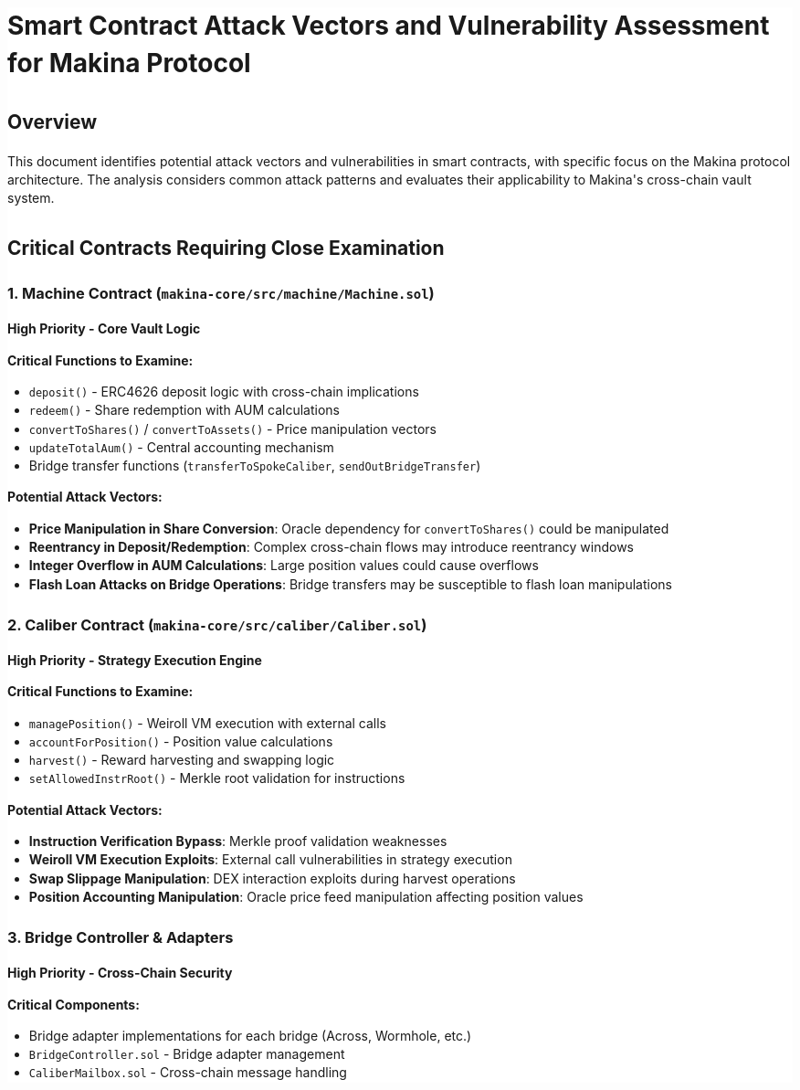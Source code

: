 # Smart Contract Attack Vectors and Vulnerability Assessment for Makina Protocol

## Overview

This document identifies potential attack vectors and vulnerabilities in smart contracts, with specific focus on the Makina protocol architecture. The analysis considers common attack patterns and evaluates their applicability to Makina's cross-chain vault system.

## Critical Contracts Requiring Close Examination

### 1. Machine Contract (`makina-core/src/machine/Machine.sol`)
**High Priority - Core Vault Logic**

**Critical Functions to Examine:**
- `deposit()` - ERC4626 deposit logic with cross-chain implications
- `redeem()` - Share redemption with AUM calculations
- `convertToShares()` / `convertToAssets()` - Price manipulation vectors
- `updateTotalAum()` - Central accounting mechanism
- Bridge transfer functions (`transferToSpokeCaliber`, `sendOutBridgeTransfer`)

**Potential Attack Vectors:**
- **Price Manipulation in Share Conversion**: Oracle dependency for `convertToShares()` could be manipulated
- **Reentrancy in Deposit/Redemption**: Complex cross-chain flows may introduce reentrancy windows
- **Integer Overflow in AUM Calculations**: Large position values could cause overflows
- **Flash Loan Attacks on Bridge Operations**: Bridge transfers may be susceptible to flash loan manipulations

### 2. Caliber Contract (`makina-core/src/caliber/Caliber.sol`)
**High Priority - Strategy Execution Engine**

**Critical Functions to Examine:**
- `managePosition()` - Weiroll VM execution with external calls
- `accountForPosition()` - Position value calculations
- `harvest()` - Reward harvesting and swapping logic
- `setAllowedInstrRoot()` - Merkle root validation for instructions

**Potential Attack Vectors:**
- **Instruction Verification Bypass**: Merkle proof validation weaknesses
- **Weiroll VM Execution Exploits**: External call vulnerabilities in strategy execution
- **Swap Slippage Manipulation**: DEX interaction exploits during harvest operations
- **Position Accounting Manipulation**: Oracle price feed manipulation affecting position values

### 3. Bridge Controller & Adapters
**High Priority - Cross-Chain Security**

**Critical Components:**
- Bridge adapter implementations for each bridge (Across, Wormhole, etc.)
- `BridgeController.sol` - Bridge adapter management
- `CaliberMailbox.sol` - Cross-chain message handling
